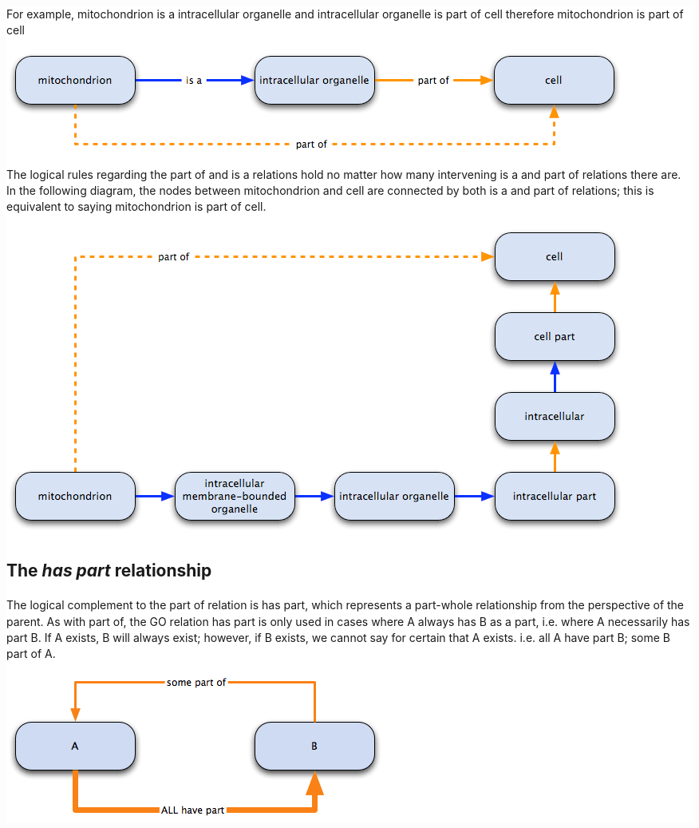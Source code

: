 For example, mitochondrion is a intracellular organelle and intracellular organelle is part of cell therefore mitochondrion is part of cell

![](./diag-trans-isa-partof.gif)

The logical rules regarding the part of and is a relations hold no matter how many intervening is a and part of relations there are. In the following diagram, the nodes between mitochondrion and cell are connected by both is a and part of relations; this is equivalent to saying mitochondrion is part of cell.

![](./diag-trans-isa-partof-complex.gif)

## The _has part_ relationship
The logical complement to the part of relation is has part, which represents a part-whole relationship from the perspective of the parent. As with part of, the GO relation has part is only used in cases where A always has B as a part, i.e. where A necessarily has part B. If A exists, B will always exist; however, if B exists, we cannot say for certain that A exists. i.e. all A have part B; some B part of A.

![](./diag-allsome-haspart.gif)
